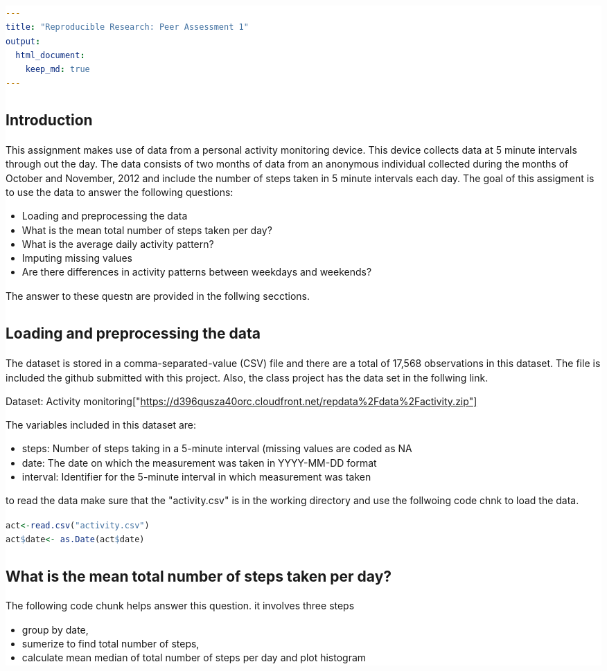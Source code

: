 ```yaml
---
title: "Reproducible Research: Peer Assessment 1"
output: 
  html_document:
    keep_md: true
---
```



## Introduction
This assignment makes use of data from a personal activity monitoring device. This device collects data at 5 minute intervals through out the day. The data consists of two months of data from an anonymous individual collected during the months of October and November, 2012 and include the number of steps taken in 5 minute intervals each day.  The goal of this assigment is to use the data to answer the following questions:

  - Loading and preprocessing the data
  - What is the mean total number of steps taken per day?
  - What is the average daily activity pattern?
  - Imputing missing values
  - Are there differences in activity patterns between weekdays and weekends?

The answer to these questn are provided in the follwing secctions.

## Loading and preprocessing the data

The dataset is stored in a comma-separated-value (CSV) file and there are a total of 17,568 observations in this dataset.  The file is  included the github submitted with this project. Also, the class project has the data set in the follwing link.

Dataset: Activity monitoring["https://d396qusza40orc.cloudfront.net/repdata%2Fdata%2Factivity.zip"] 

The variables included in this dataset are:
  
  - steps: Number of steps taking in a 5-minute interval (missing values are coded as NA
  - date: The date on which the measurement was taken in YYYY-MM-DD format
  - interval: Identifier for the 5-minute interval in which measurement was taken  

to read the data make sure that the "activity.csv" is in the working directory and use the follwoing code chnk to load the data.

```r
act<-read.csv("activity.csv")
act$date<- as.Date(act$date)
```

## What is the mean total number of steps taken per day?

The following code chunk helps answer this question.  it involves three steps

  - group by date, 
  - sumerize to find total number of steps,  
  - calculate mean median of total number of steps per day and plot histogram
  